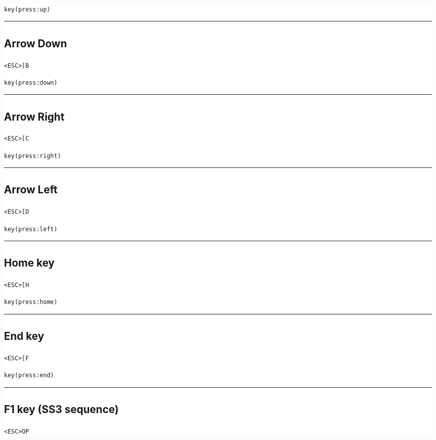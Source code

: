 ```
key(press:up)
```
---
## Arrow Down
```
<ESC>[B
```

```
key(press:down)
```
---
## Arrow Right
```
<ESC>[C
```

```
key(press:right)
```
---
## Arrow Left
```
<ESC>[D
```

```
key(press:left)
```
---
## Home key
```
<ESC>[H
```

```
key(press:home)
```
---
## End key
```
<ESC>[F
```

```
key(press:end)
```
---
## F1 key (SS3 sequence)
```
<ESC>OP
```
